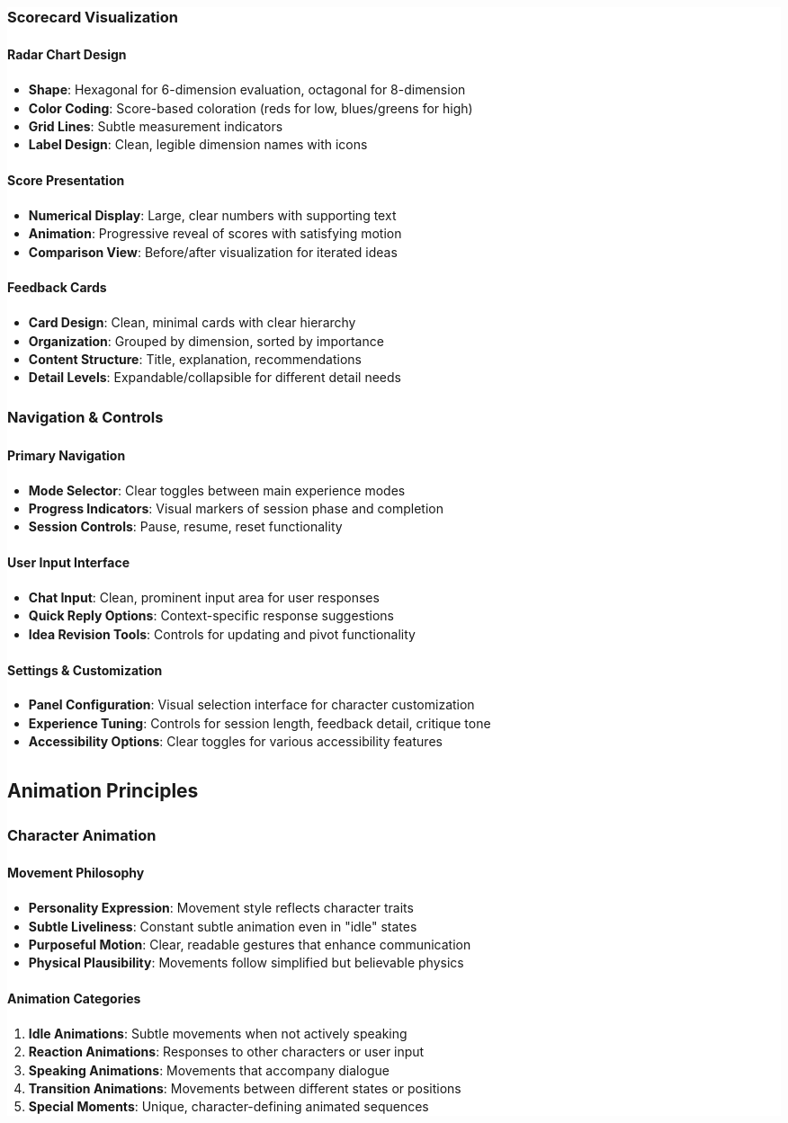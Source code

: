 ### Scorecard Visualization

#### Radar Chart Design
- **Shape**: Hexagonal for 6-dimension evaluation, octagonal for 8-dimension
- **Color Coding**: Score-based coloration (reds for low, blues/greens for high)
- **Grid Lines**: Subtle measurement indicators
- **Label Design**: Clean, legible dimension names with icons

#### Score Presentation
- **Numerical Display**: Large, clear numbers with supporting text
- **Animation**: Progressive reveal of scores with satisfying motion
- **Comparison View**: Before/after visualization for iterated ideas

#### Feedback Cards
- **Card Design**: Clean, minimal cards with clear hierarchy
- **Organization**: Grouped by dimension, sorted by importance
- **Content Structure**: Title, explanation, recommendations
- **Detail Levels**: Expandable/collapsible for different detail needs

### Navigation & Controls

#### Primary Navigation
- **Mode Selector**: Clear toggles between main experience modes
- **Progress Indicators**: Visual markers of session phase and completion
- **Session Controls**: Pause, resume, reset functionality

#### User Input Interface
- **Chat Input**: Clean, prominent input area for user responses
- **Quick Reply Options**: Context-specific response suggestions
- **Idea Revision Tools**: Controls for updating and pivot functionality

#### Settings & Customization
- **Panel Configuration**: Visual selection interface for character customization
- **Experience Tuning**: Controls for session length, feedback detail, critique tone
- **Accessibility Options**: Clear toggles for various accessibility features

## Animation Principles

### Character Animation

#### Movement Philosophy
- **Personality Expression**: Movement style reflects character traits
- **Subtle Liveliness**: Constant subtle animation even in "idle" states
- **Purposeful Motion**: Clear, readable gestures that enhance communication
- **Physical Plausibility**: Movements follow simplified but believable physics

#### Animation Categories
1. **Idle Animations**: Subtle movements when not actively speaking
2. **Reaction Animations**: Responses to other characters or user input
3. **Speaking Animations**: Movements that accompany dialogue
4. **Transition Animations**: Movements between different states or positions
5. **Special Moments**: Unique, character-defining animated sequences
